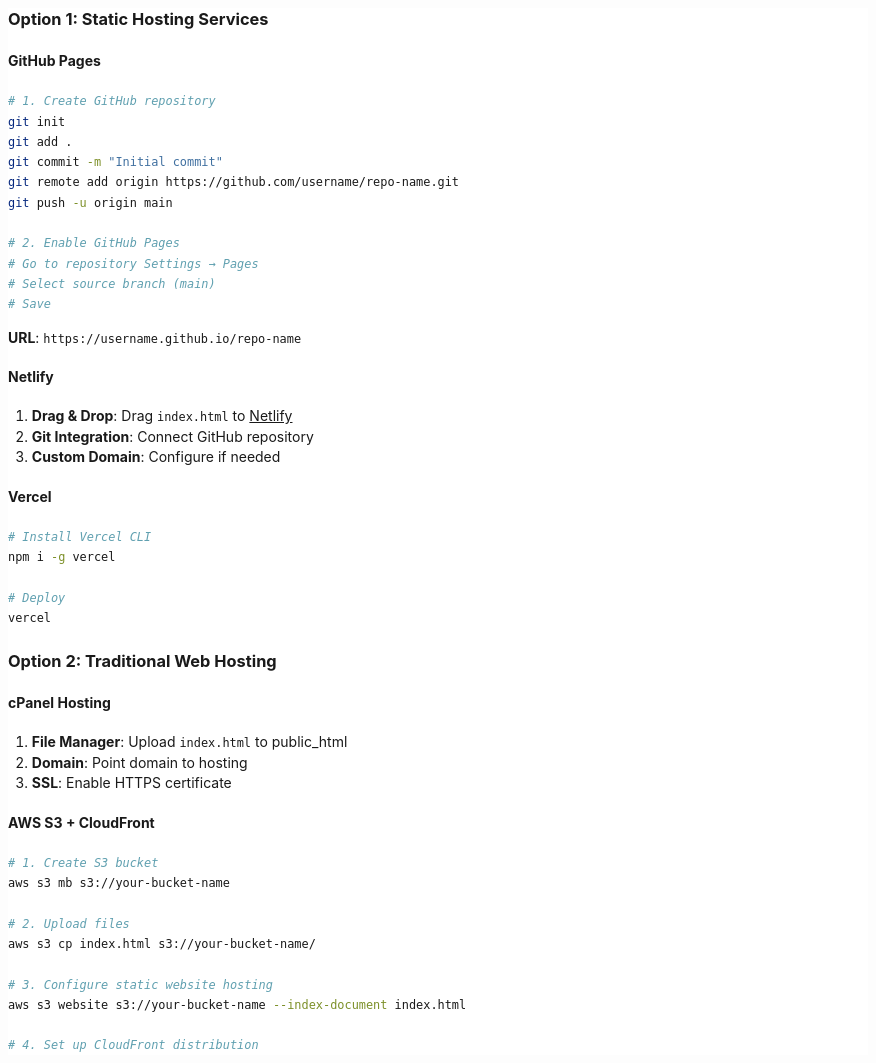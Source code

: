 ### Option 1: Static Hosting Services

#### GitHub Pages
```bash
# 1. Create GitHub repository
git init
git add .
git commit -m "Initial commit"
git remote add origin https://github.com/username/repo-name.git
git push -u origin main

# 2. Enable GitHub Pages
# Go to repository Settings → Pages
# Select source branch (main)
# Save
```

**URL**: `https://username.github.io/repo-name`

#### Netlify
1. **Drag & Drop**: Drag `index.html` to [Netlify](https://netlify.com)
2. **Git Integration**: Connect GitHub repository
3. **Custom Domain**: Configure if needed

#### Vercel
```bash
# Install Vercel CLI
npm i -g vercel

# Deploy
vercel
```

### Option 2: Traditional Web Hosting

#### cPanel Hosting
1. **File Manager**: Upload `index.html` to public_html
2. **Domain**: Point domain to hosting
3. **SSL**: Enable HTTPS certificate

#### AWS S3 + CloudFront
```bash
# 1. Create S3 bucket
aws s3 mb s3://your-bucket-name

# 2. Upload files
aws s3 cp index.html s3://your-bucket-name/

# 3. Configure static website hosting
aws s3 website s3://your-bucket-name --index-document index.html

# 4. Set up CloudFront distribution
```
